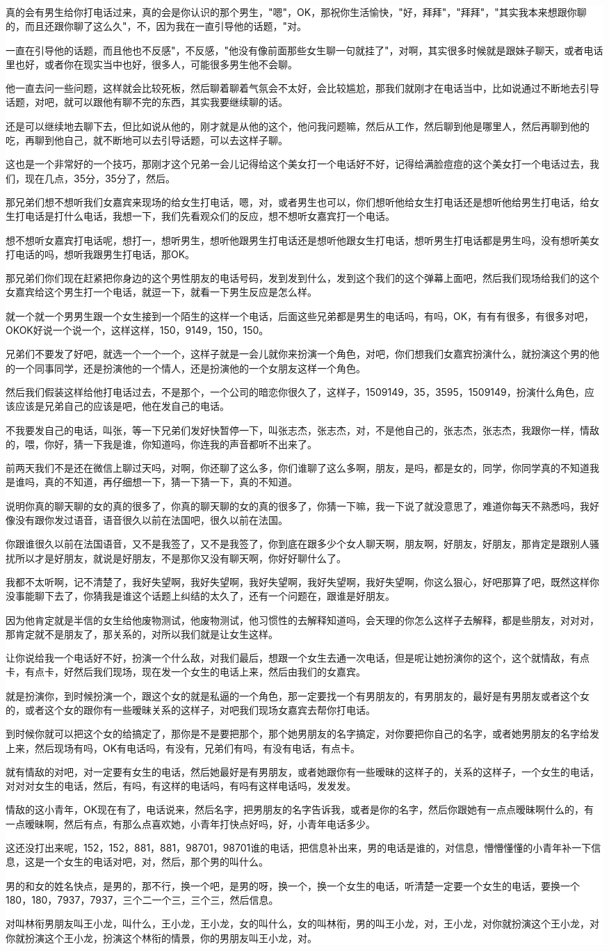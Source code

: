 真的会有男生给你打电话过来，真的会是你认识的那个男生，"嗯"，OK，那祝你生活愉快，"好，拜拜"，"拜拜"，"其实我本来想跟你聊的，而且还跟你聊了这么久"，不，因为我在一直引导他的话题，"对。

一直在引导他的话题，而且他也不反感"，不反感，"他没有像前面那些女生聊一句就挂了"，对啊，其实很多时候就是跟妹子聊天，或者电话里也好，或者你在现实当中也好，很多人，可能很多男生他不会聊。

他一直去问一些问题，这样就会比较死板，然后聊着聊着气氛会不太好，会比较尴尬，那我们就刚才在电话当中，比如说通过不断地去引导话题，对吧，就可以跟他有聊不完的东西，其实我要继续聊的话。

还是可以继续地去聊下去，但比如说从他的，刚才就是从他的这个，他问我问题嘛，然后从工作，然后聊到他是哪里人，然后再聊到他的吃，再聊到他自己，就不断地可以去引导话题，可以去这样子聊。

这也是一个非常好的一个技巧，那刚才这个兄弟一会儿记得给这个美女打一个电话好不好，记得给满脸痘痘的这个美女打一个电话过去，我们，现在几点，35分，35分了，然后。

那兄弟们想不想听我们女嘉宾来现场的给女生打电话，嗯，对，或者男生也可以，你们想听他给女生打电话还是想听他给男生打电话，给女生打电话是打什么电话，我想一下，我们先看观众们的反应，想不想听女嘉宾打一个电话。

想不想听女嘉宾打电话呢，想打一，想听男生，想听他跟男生打电话还是想听他跟女生打电话，想听男生打电话都是男生吗，没有想听美女打电话的吗，想听我跟男生打电话，那OK。

那兄弟们你们现在赶紧把你身边的这个男性朋友的电话号码，发到发到什么，发到这个我们的这个弹幕上面吧，然后我们现场给我们的这个女嘉宾给这个男生打一个电话，就逗一下，就看一下男生反应是怎么样。

就一个就一个男男生跟一个女生接到一个陌生的这样一个电话，后面这些兄弟都是男生的电话吗，有吗，OK，有有有很多，有很多对吧，OKOK好说一个说一个，这样这样，150，9149，150，150。

兄弟们不要发了好吧，就选一个一个一个，这样子就是一会儿就你来扮演一个角色，对吧，你们想我们女嘉宾扮演什么，就扮演这个男的他的一个同事同学，还是扮演他的一个情人，还是扮演他的一个女朋友这样一个角色。

然后我们假装这样给他打电话过去，不是那个，一个公司的暗恋你很久了，这样子，1509149，35，3595，1509149，扮演什么角色，应该应该是兄弟自己的应该是吧，他在发自己的电话。

不我要发自己的电话，叫张，等一下兄弟们发好快暂停一下，叫张志杰，张志杰，对，不是他自己的，张志杰，张志杰，我跟你一样，情敌的，喂，你好，猜一下我是谁，你知道吗，你连我的声音都听不出来了。

前两天我们不是还在微信上聊过天吗，对啊，你还聊了这么多，你们谁聊了这么多啊，朋友，是吗，都是女的，同学，你同学真的不知道我是谁吗，真的不知道，再仔细想一下，猜一下猜一下，真的不知道。

说明你真的聊天聊的女的真的很多了，你真的聊天聊的女的真的很多了，你猜一下嘛，我一下说了就没意思了，难道你每天不熟悉吗，我好像没有跟你发过语音，语音很久以前在法国吧，很久以前在法国。

你跟谁很久以前在法国语音，又不是我签了，又不是我签了，你到底在跟多少个女人聊天啊，朋友啊，好朋友，好朋友，那肯定是跟别人骚扰所以才是好朋友，就说是好朋友，不是那你又没有聊天啊，你好好聊什么了。

我都不太听啊，记不清楚了，我好失望啊，我好失望啊，我好失望啊，我好失望啊，我好失望啊，你这么狠心，好吧那算了吧，既然这样你没事能聊下去了，你猜我是谁这个话题上纠结的太久了，还有一个问题在，跟谁是好朋友。

因为他肯定就是半信的女生给他废物测试，他废物测试，他习惯性的去解释知道吗，会天理的你怎么这样子去解释，都是些朋友，对对对，那肯定就不是朋友了，那关系的，对所以我们就是让女生这样。

让你说给我一个电话好不好，扮演一个什么敌，对我们最后，想跟一个女生去通一次电话，但是呢让她扮演你的这个，这个就情敌，有点卡，有点卡，好然后我们现场，现在发一个女生的电话上来，然后由我们的女嘉宾。

就是扮演你，到时候扮演一个，跟这个女的就是私逼的一个角色，那一定要找一个有男朋友的，有男朋友的，最好是有男朋友或者这个女的，或者这个女的跟你有一些暧昧关系的这样子，对吧我们现场女嘉宾去帮你打电话。

到时候你就可以把这个女的给搞定了，那你是不是要把那个，那个她男朋友的名字搞定，对你要把你自己的名字，或者她男朋友的名字给发上来，然后现场有吗，OK有电话吗，有没有，兄弟们有吗，有没有电话，有点卡。

就有情敌的对吧，对一定要有女生的电话，然后她最好是有男朋友，或者她跟你有一些暧昧的这样子的，关系的这样子，一个女生的电话，对对对女生的电话，然后，有吗，有这样的电话吗，有吗有这样电话吗，发发发。

情敌的这小青年，OK现在有了，电话说来，然后名字，把男朋友的名字告诉我，或者是你的名字，然后你跟她有一点点暧昧啊什么的，有一点暧昧啊，然后有点，有那么点喜欢她，小青年打快点好吗，好，小青年电话多少。

这还没打出来呢，152，152，881，881，98701，98701谁的电话，把信息补出来，男的电话是谁的，对信息，懵懵懂懂的小青年补一下信息，这是一个女生的电话对吧，对，然后，那个男的叫什么。

男的和女的姓名快点，是男的，那不行，换一个吧，是男的呀，换一个，换一个女生的电话，听清楚一定要一个女生的电话，要换一个180，180，7937，7937，三个二一个三，三个三，然后信息。

对叫林衔男朋友叫王小龙，叫什么，王小龙，王小龙，女的叫什么，女的叫林衔，男的叫王小龙，对，王小龙，对你就扮演这个王小龙，对你就扮演这个王小龙，扮演这个林衔的情景，你的男朋友叫王小龙，对。

